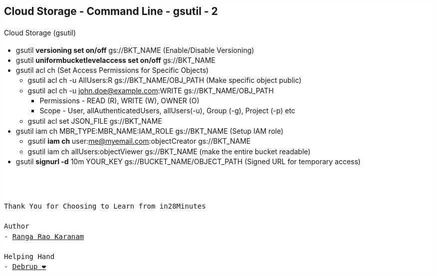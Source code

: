 
## Cloud Storage - Command Line - gsutil - 2

Cloud Storage (gsutil)
  - gsutil **versioning set on/off** gs://BKT_NAME (Enable/Disable Versioning)
  - gsutil **uniformbucketlevelaccess set on/off** gs://BKT_NAME
  - gsutil acl ch (Set Access Permissions for Specific Objects)
    - gsutil acl ch -u AllUsers:R gs://BKT_NAME/OBJ_PATH (Make specific object public)
    - gsutil acl ch -u john.doe@example.com:WRITE gs://BKT_NAME/OBJ_PATH
      - Permissions - READ (R), WRITE (W), OWNER (O)
      - Scope - User, allAuthenticatedUsers, allUsers(-u), Group (-g), Project (-p) etc
    - gsutil acl set JSON_FILE gs://BKT_NAME
  - gsutil iam ch MBR_TYPE:MBR_NAME:IAM_ROLE gs://BKT_NAME (Setup IAM role)
    - gsutil **iam ch** user:me@myemail.com:objectCreator gs://BKT_NAME
    - gsutil iam ch allUsers:objectViewer gs://BKT_NAME (make the entire bucket readable)
  - gsutil **signurl -d** 10m YOUR_KEY gs://BUCKET_NAME/OBJECT_PATH (Signed URL for temporary access)




<BR/>
<BR/>

<pre>
Thank You for Choosing to Learn from in28Minutes

Author
- <a href="https://www.linkedin.com/in/rangakaranam/">Ranga Rao Karanam</a>

Helping Hand
- <a href="https://www.linkedin.com/in/debrup-365/">Debrup ❤️</a>
</pre>
